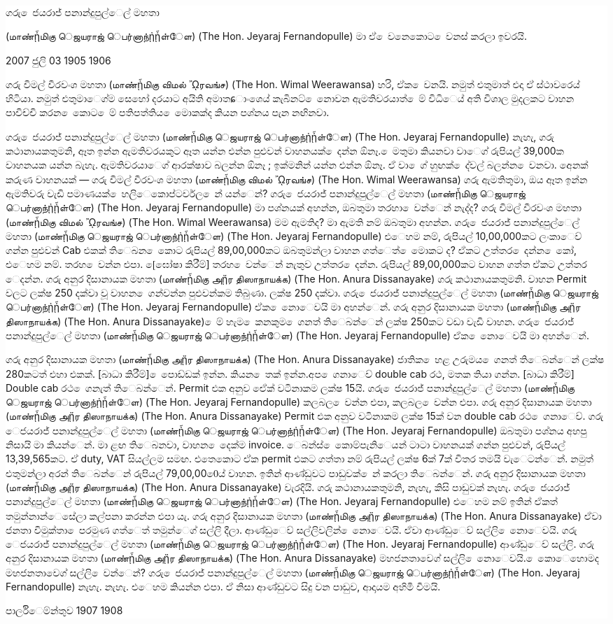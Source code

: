 ගරු ෙජයරාජ් පනාන්දුපුල්ෙල් මහතා

(மாண்ᾗமிகு ெஜயராஜ் ெபர்னாந்ᾐᾗள்ேள) (The Hon. Jeyaraj Fernandopulle) මා ඒ ෙවනෙකොට ෙවනස් කරලා ඉවරයි.

2007 ජුලි 03 1905 1906

ගරු විමල් වීරවංශ මහතා (மாண்ᾗமிகு விமல் ᾪரவங்ச) (The Hon. Wimal Weerawansa) හරි, ඒක ෙවනයි. නමුත් එතුමාත් එදා ඒ ස්ථාවරෙය් හිටියා. නමුත් එතුමාෙග්ම සෙහෝ දරයාට අයිති අමාතɕාංශෙය් කැබිනට් ෙනොවන ඇමතිවරයාත් ෙම් විධිෙය් අති විශාල මුදලකට වාහන පාවිච්චි කරන ෙකොට ෙම් පතිපත්තිය ෙමොකක්ද කියන පශ්නය පැන නඟිනවා.

ගරු ෙජයරාජ් පනාන්දුපුල්ෙල් මහතා (மாண்ᾗமிகு ெஜயராஜ் ெபர்னாந்ᾐᾗள்ேள) (The Hon. Jeyaraj Fernandopulle) නැහැ, ගරු කථානායකතුමනි, ඈත ඉන්න ඇමතිවරයකුට ඈත යන්න එන්න පුළුවන් වාහනයක් ෙදන්න ඕනෑ. ෙමතුමා කියනවා වාෙග් රුපියල් 39,000ක වාහනයක යන්න බැහැ. ඇමතිවරයාෙග් ආරක්ෂාව බලන්න ඕනෑ ; ඉක්මනින් යන්න එන්න ඕනෑ. ඒ වා ෙග් හුඟක් ෙද්වල් බලන්න ෙවනවා. අෙනක් කරුණ වාහනයක් — ගරු විමල් වීරවංශ මහතා (மாண்ᾗமிகு விமல் ᾪரவங்ச) (The Hon. Wimal Weerawansa) ගරු ඇමතිතුමා, ඔය ඈත ඉන්න ඇමතිවරු වැඩි පමාණයක් ෙහලිෙකොප්ටර්වල ෙන් යන්ෙන්? ගරු ෙජයරාජ් පනාන්දුපුල්ෙල් මහතා (மாண்ᾗமிகு ெஜயராஜ் ெபர்னாந்ᾐᾗள்ேள) (The Hon. Jeyaraj Fernandopulle) මා පශ්නයක් අහන්න, ඔබතුමා තරහා ෙවන්ෙන් නැද්ද? ගරු විමල් වීරවංශ මහතා (மாண்ᾗமிகு விமல் ᾪரவங்ச) (The Hon. Wimal Weerawansa) මම ඇමතිද? මා ඇමති නම් ඔබතුමා අහන්න. ගරු ෙජයරාජ් පනාන්දුපුල්ෙල් මහතා (மாண்ᾗமிகு ெஜயராஜ் ெபர்னாந்ᾐᾗள்ேள) (The Hon. Jeyaraj Fernandopulle) එෙහම නම්, රුපියල් 10,00,000කට ලංකාෙව් ගන්න පුළුවන් Cab එකක් තිෙබන ෙකොට රුපියල් 89,00,000කට ඔබතුමන්ලා වාහන ගත්ෙත් ෙමොකට ද? ඒකට උත්තර ෙදන්න ෙකෝ, එෙහම නම්. තරහ ෙවන්න එපා. [ෙඝෝෂා කිරීම්] තරහ ෙවන්ෙන් නැතුව උත්තර ෙදන්න. රුපියල් 89,00,000කට වාහන ගත්ත ඒකට උත්තර ෙදන්න. ගරු අනුර දිසානායක මහතා (மாண்ᾗமிகு அᾔர திஸாநாயக்க) (The Hon. Anura Dissanayake) ගරු කථානායකතුමනි. වාහන Permit වලට ලක්ෂ 250 දක්වා වූ වාහන ෙගන්වන්න පුළුවන්කම තිබුණා. ලක්ෂ 250 දක්වා. ගරු ෙජයරාජ් පනාන්දුපුල්ෙල් මහතා (மாண்ᾗமிகு ெஜயராஜ் ெபர்னாந்ᾐᾗள்ேள) (The Hon. Jeyaraj Fernandopulle) ඒක ෙනොෙවයි මා අහන්ෙන්. ගරු අනුර දිසානායක මහතා (மாண்ᾗமிகு அᾔர திஸாநாயக்க) (The Hon. Anura Dissanayake) ෙම් හැම ෙකනකුම ෙගනත් තිෙබන්ෙන් ලක්ෂ 250කට වඩා වැඩි වාහන. ගරු ෙජයරාජ් පනාන්දුපුල්ෙල් මහතා (மாண்ᾗமிகு ெஜயராஜ் ெபர்னாந்ᾐᾗள்ேள) (The Hon. Jeyaraj Fernandopulle) ඒක ෙනොෙවයි මා අහන්ෙන්.

ගරු අනුර දිසානායක මහතා (மாண்ᾗமிகு அᾔர திஸாநாயக்க) (The Hon. Anura Dissanayake) ජාතික ෙහළ උරුමය ෙගනත් තිෙබන්ෙන් ලක්ෂ 280කටත් එහා එකක්. [බාධා කිරීම්] ෙපොඩ්ඩක් ඉන්න. කියන ෙතක් ඉන්න.අප ෙගනාෙව් double cab රථ, මතක තියා ගන්න. [බාධා කිරීම්] Double cab රථ ෙගනැත් තිෙබන්ෙන්. Permit එක අනුව ඒෙක් වටිනාකම ලක්ෂ 15යි. ගරු ෙජයරාජ් පනාන්දුපුල්ෙල් මහතා (மாண்ᾗமிகு ெஜயராஜ் ெபர்னாந்ᾐᾗள்ேள) (The Hon. Jeyaraj Fernandopulle) කලබල ෙවන්න එපා, කලබල ෙවන්න එපා. ගරු අනුර දිසානායක මහතා (மாண்ᾗமிகு அᾔர திஸாநாயக்க) (The Hon. Anura Dissanayake) Permit එක අනුව වටිනාකම ලක්ෂ 15ක් වන double cab රථ ෙගනාෙව්. ගරු ෙජයරාජ් පනාන්දුපුල්ෙල් මහතා (மாண்ᾗமிகு ெஜயராஜ் ெபர்னாந்ᾐᾗள்ேள) (The Hon. Jeyaraj Fernandopulle) ඔබතුමා පශ්නය අහපු නිසායි මා කියන්ෙන්. මා ළඟ තිෙබනවා, වාහන ෙදෙක්ම invoice. ෙබන්ස් ෙකොම්පැනිෙයන් ටාටා වාහනයක් ගන්න පුළුවන්, රුපියල් 13,39,565කට. ඒ duty, VAT සියල්ලම සමඟ. එතෙකොට ඒක permit එකට ගත්තා නම් රුපියල් ලක්ෂ 6ක් 7ක් විතර තමයි වැෙටන්ෙන්. නමුත් එතුමන්ලා අරන් තිෙබන්ෙන් රුපියල් 79,00,000ෙය් වාහන. ඉතින් ආණ්ඩුවට පාඩුවක් ෙන් කරලා තිෙබන්ෙන්. ගරු අනුර දිසානායක මහතා (மாண்ᾗமிகு அᾔர திஸாநாயக்க) (The Hon. Anura Dissanayake) වැරදියි. ගරු කථානායකතුමනි, නැහැ, කිසි පාඩුවක් නැහැ. ගරු ෙජයරාජ් පනාන්දුපුල්ෙල් මහතා (மாண்ᾗமிகு ெஜயராஜ் ெபர்னாந்ᾐᾗள்ேள) (The Hon. Jeyaraj Fernandopulle) එෙහම නම් ඉතින් ඒකත් තමුන්නාන්ෙසේලා කල්පනා කරන්න එපා යැ. ගරු අනුර දිසානායක මහතා (மாண்ᾗமிகு அᾔர திஸாநாயக்க) (The Hon. Anura Dissanayake) ඒවා ජනතා විමුක්තා ෙපරමුණ ගත්ෙත් තමුන්ෙග් සල්ලි දීලා. ආණ්ඩුෙව් සල්ලිවලින් ෙනොෙවයි. ඒවා ආණ්ඩුෙව් සල්ලි ෙනොෙවයි. ගරු ෙජයරාජ් පනාන්දුපුල්ෙල් මහතා (மாண்ᾗமிகு ெஜயராஜ் ெபர்னாந்ᾐᾗள்ேள) (The Hon. Jeyaraj Fernandopulle) ආණ්ඩුෙව් සල්ලි. ගරු අනුර දිසානායක මහතා (மாண்ᾗமிகு அᾔர திஸாநாயக்க) (The Hon. Anura Dissanayake) මහජනතාවෙග් සල්ලි ෙනොෙවයි. ෙකොෙහොමද මහජනතාවෙග් සල්ලි ෙවන්ෙන්? ගරු ෙජයරාජ් පනාන්දුපුල්ෙල් මහතා (மாண்ᾗமிகு ெஜயராஜ் ெபர்னாந்ᾐᾗள்ேள) (The Hon. Jeyaraj Fernandopulle) නැහැ. නැහැ. එෙහම කියන්න එපා. ඒ නිසා ආණ්ඩුවට සිදු වන පාඩුව, ආදායම අහිමි වීමයි.

පාර්ලිෙම්න්තුව 1907 1908
